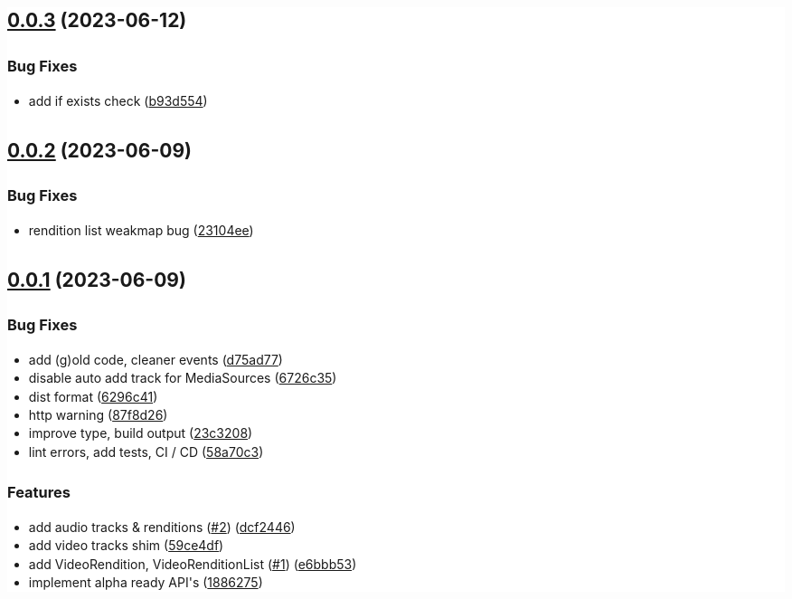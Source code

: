 

## [0.0.3](https://github.com/muxinc/media-tracks/compare/v0.0.2...v0.0.3) (2023-06-12)


### Bug Fixes

* add if exists check ([b93d554](https://github.com/muxinc/media-tracks/commit/b93d5543028be97332d840c8f2dd538a9002038f))



## [0.0.2](https://github.com/muxinc/media-tracks/compare/v0.0.1...v0.0.2) (2023-06-09)


### Bug Fixes

* rendition list weakmap bug ([23104ee](https://github.com/muxinc/media-tracks/commit/23104ee2e31ff4fdc613ab60e2f4a923545f2d33))



## [0.0.1](https://github.com/muxinc/media-tracks/compare/59ce4dff59dc3a041e014d5f18bd9b76c589df64...v0.0.1) (2023-06-09)


### Bug Fixes

* add (g)old code, cleaner events ([d75ad77](https://github.com/muxinc/media-tracks/commit/d75ad77e2b4ba3e0ea90b7a98647f2a80c7c624c))
* disable auto add track for MediaSources ([6726c35](https://github.com/muxinc/media-tracks/commit/6726c355c2fd40f16700836f27d4945cb711e174))
* dist format ([6296c41](https://github.com/muxinc/media-tracks/commit/6296c410e2d94020469aa11041a27e432731cd01))
* http warning ([87f8d26](https://github.com/muxinc/media-tracks/commit/87f8d26af71850f6449e0c5504b770bc09de0141))
* improve type, build output ([23c3208](https://github.com/muxinc/media-tracks/commit/23c3208a27ced28b88d30c1614a925c205094b68))
* lint errors, add tests, CI / CD ([58a70c3](https://github.com/muxinc/media-tracks/commit/58a70c3cffbaddf2d64fe2c44f63e438636b11b0))


### Features

* add audio tracks & renditions ([#2](https://github.com/muxinc/media-tracks/issues/2)) ([dcf2446](https://github.com/muxinc/media-tracks/commit/dcf24461a88aa6c9c3b227dbb33907c22985ba36))
* add video tracks shim ([59ce4df](https://github.com/muxinc/media-tracks/commit/59ce4dff59dc3a041e014d5f18bd9b76c589df64))
* add VideoRendition, VideoRenditionList ([#1](https://github.com/muxinc/media-tracks/issues/1)) ([e6bbb53](https://github.com/muxinc/media-tracks/commit/e6bbb535c99fba04320156a6eff48a7af96d0cef))
* implement alpha ready API's ([1886275](https://github.com/muxinc/media-tracks/commit/1886275c73808232581a47b19c824605adb7c907))
